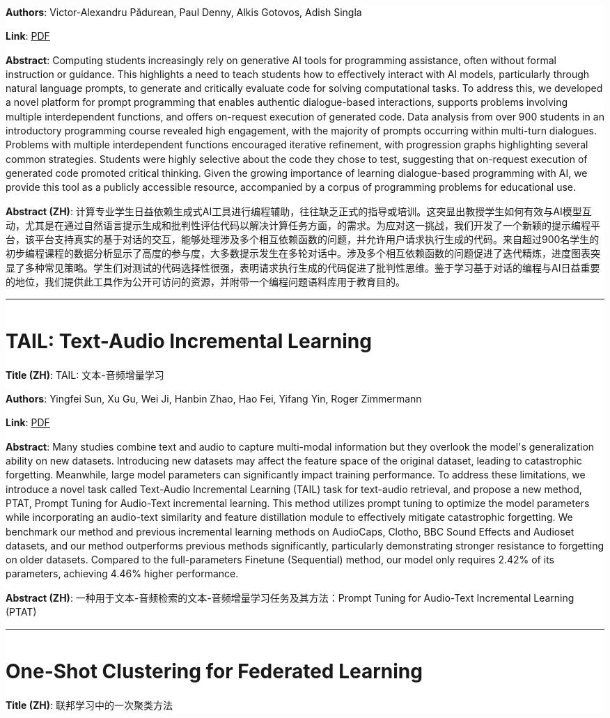 **Authors**: Victor-Alexandru Pădurean, Paul Denny, Alkis Gotovos, Adish Singla  

**Link**: [PDF](https://arxiv.org/pdf/2503.04267)  

**Abstract**: Computing students increasingly rely on generative AI tools for programming assistance, often without formal instruction or guidance. This highlights a need to teach students how to effectively interact with AI models, particularly through natural language prompts, to generate and critically evaluate code for solving computational tasks. To address this, we developed a novel platform for prompt programming that enables authentic dialogue-based interactions, supports problems involving multiple interdependent functions, and offers on-request execution of generated code. Data analysis from over 900 students in an introductory programming course revealed high engagement, with the majority of prompts occurring within multi-turn dialogues. Problems with multiple interdependent functions encouraged iterative refinement, with progression graphs highlighting several common strategies. Students were highly selective about the code they chose to test, suggesting that on-request execution of generated code promoted critical thinking. Given the growing importance of learning dialogue-based programming with AI, we provide this tool as a publicly accessible resource, accompanied by a corpus of programming problems for educational use. 

**Abstract (ZH)**: 计算专业学生日益依赖生成式AI工具进行编程辅助，往往缺乏正式的指导或培训。这突显出教授学生如何有效与AI模型互动，尤其是在通过自然语言提示生成和批判性评估代码以解决计算任务方面，的需求。为应对这一挑战，我们开发了一个新颖的提示编程平台，该平台支持真实的基于对话的交互，能够处理涉及多个相互依赖函数的问题，并允许用户请求执行生成的代码。来自超过900名学生的初步编程课程的数据分析显示了高度的参与度，大多数提示发生在多轮对话中。涉及多个相互依赖函数的问题促进了迭代精炼，进度图表突显了多种常见策略。学生们对测试的代码选择性很强，表明请求执行生成的代码促进了批判性思维。鉴于学习基于对话的编程与AI日益重要的地位，我们提供此工具作为公开可访问的资源，并附带一个编程问题语料库用于教育目的。 

---
# TAIL: Text-Audio Incremental Learning 

**Title (ZH)**: TAIL: 文本-音频增量学习 

**Authors**: Yingfei Sun, Xu Gu, Wei Ji, Hanbin Zhao, Hao Fei, Yifang Yin, Roger Zimmermann  

**Link**: [PDF](https://arxiv.org/pdf/2503.04258)  

**Abstract**: Many studies combine text and audio to capture multi-modal information but they overlook the model's generalization ability on new datasets. Introducing new datasets may affect the feature space of the original dataset, leading to catastrophic forgetting. Meanwhile, large model parameters can significantly impact training performance. To address these limitations, we introduce a novel task called Text-Audio Incremental Learning (TAIL) task for text-audio retrieval, and propose a new method, PTAT, Prompt Tuning for Audio-Text incremental learning. This method utilizes prompt tuning to optimize the model parameters while incorporating an audio-text similarity and feature distillation module to effectively mitigate catastrophic forgetting. We benchmark our method and previous incremental learning methods on AudioCaps, Clotho, BBC Sound Effects and Audioset datasets, and our method outperforms previous methods significantly, particularly demonstrating stronger resistance to forgetting on older datasets. Compared to the full-parameters Finetune (Sequential) method, our model only requires 2.42\% of its parameters, achieving 4.46\% higher performance. 

**Abstract (ZH)**: 一种用于文本-音频检索的文本-音频增量学习任务及其方法：Prompt Tuning for Audio-Text Incremental Learning (PTAT) 

---
# One-Shot Clustering for Federated Learning 

**Title (ZH)**: 联邦学习中的一次聚类方法 
